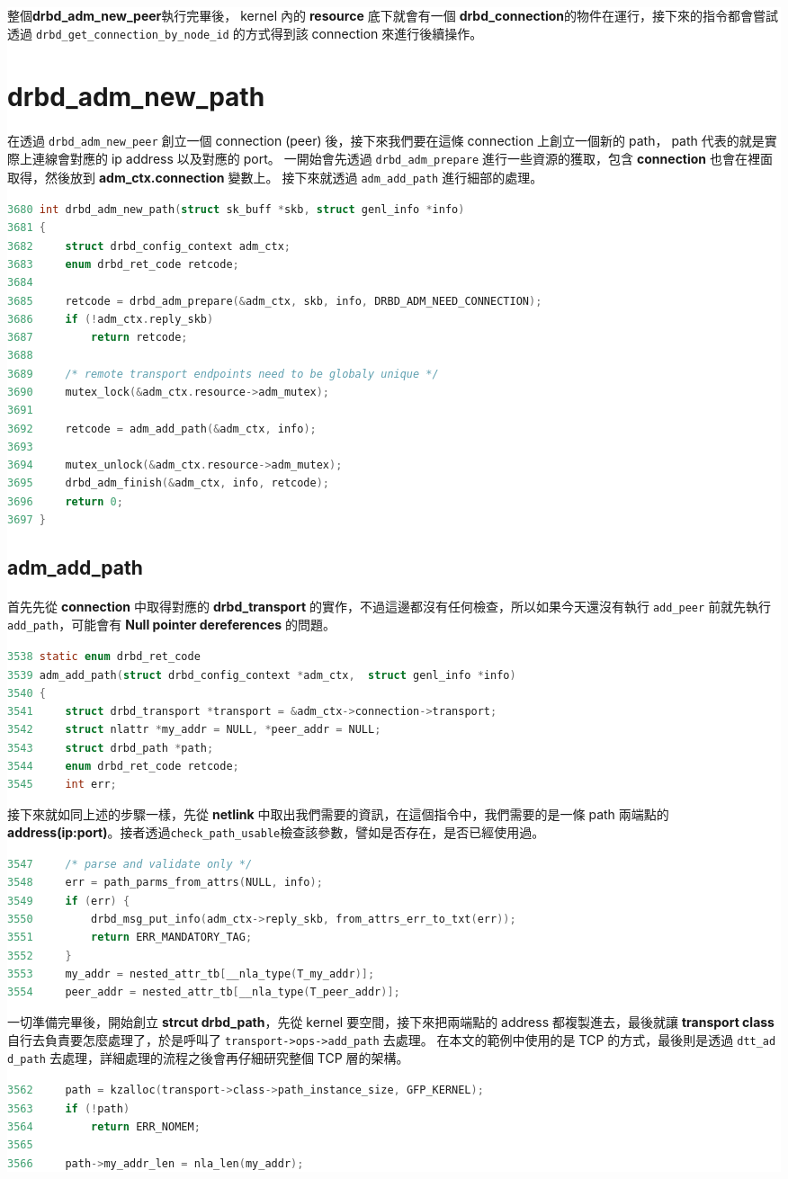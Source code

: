 整個**drbd_adm_new_peer**執行完畢後， kernel 內的 **resource** 底下就會有一個 **drbd_connection**的物件在運行，接下來的指令都會嘗試透過 `drbd_get_connection_by_node_id` 的方式得到該 connection 來進行後續操作。

drbd_adm_new_path
=================
在透過 `drbd_adm_new_peer` 創立一個 connection (peer) 後，接下來我們要在這條    connection 上創立一個新的 path， path 代表的就是實際上連線會對應的 ip address 以及對應的 port。
一開始會先透過 `drbd_adm_prepare` 進行一些資源的獲取，包含 **connection** 也會在裡面取得，然後放到 **adm_ctx.connection** 變數上。
接下來就透過 `adm_add_path` 進行細部的處理。
```c
3680 int drbd_adm_new_path(struct sk_buff *skb, struct genl_info *info)
3681 {
3682     struct drbd_config_context adm_ctx;
3683     enum drbd_ret_code retcode;
3684
3685     retcode = drbd_adm_prepare(&adm_ctx, skb, info, DRBD_ADM_NEED_CONNECTION);
3686     if (!adm_ctx.reply_skb)
3687         return retcode;
3688
3689     /* remote transport endpoints need to be globaly unique */
3690     mutex_lock(&adm_ctx.resource->adm_mutex);
3691
3692     retcode = adm_add_path(&adm_ctx, info);
3693
3694     mutex_unlock(&adm_ctx.resource->adm_mutex);
3695     drbd_adm_finish(&adm_ctx, info, retcode);
3696     return 0;
3697 }
```
## adm_add_path
首先先從 **connection** 中取得對應的 **drbd_transport** 的實作，不過這邊都沒有任何檢查，所以如果今天還沒有執行 `add_peer` 前就先執行 `add_path`，可能會有 **Null pointer dereferences** 的問題。

```c
3538 static enum drbd_ret_code
3539 adm_add_path(struct drbd_config_context *adm_ctx,  struct genl_info *info)
3540 {
3541     struct drbd_transport *transport = &adm_ctx->connection->transport;
3542     struct nlattr *my_addr = NULL, *peer_addr = NULL;
3543     struct drbd_path *path;
3544     enum drbd_ret_code retcode;
3545     int err;
```

接下來就如同上述的步驟一樣，先從 **netlink** 中取出我們需要的資訊，在這個指令中，我們需要的是一條 path 兩端點的 **address(ip:port)**。接者透過`check_path_usable`檢查該參數，譬如是否存在，是否已經使用過。
```c
3547     /* parse and validate only */
3548     err = path_parms_from_attrs(NULL, info);
3549     if (err) {
3550         drbd_msg_put_info(adm_ctx->reply_skb, from_attrs_err_to_txt(err));
3551         return ERR_MANDATORY_TAG;
3552     }
3553     my_addr = nested_attr_tb[__nla_type(T_my_addr)];
3554     peer_addr = nested_attr_tb[__nla_type(T_peer_addr)];
```
一切準備完畢後，開始創立 **strcut drbd_path**，先從 kernel 要空間，接下來把兩端點的 address 都複製進去，最後就讓 **transport class** 自行去負責要怎麼處理了，於是呼叫了 `transport->ops->add_path` 去處理。 在本文的範例中使用的是 TCP 的方式，最後則是透過 `dtt_add_path` 去處理，詳細處理的流程之後會再仔細研究整個 TCP 層的架構。
```c
3562     path = kzalloc(transport->class->path_instance_size, GFP_KERNEL);
3563     if (!path)
3564         return ERR_NOMEM;
3565
3566     path->my_addr_len = nla_len(my_addr);
```